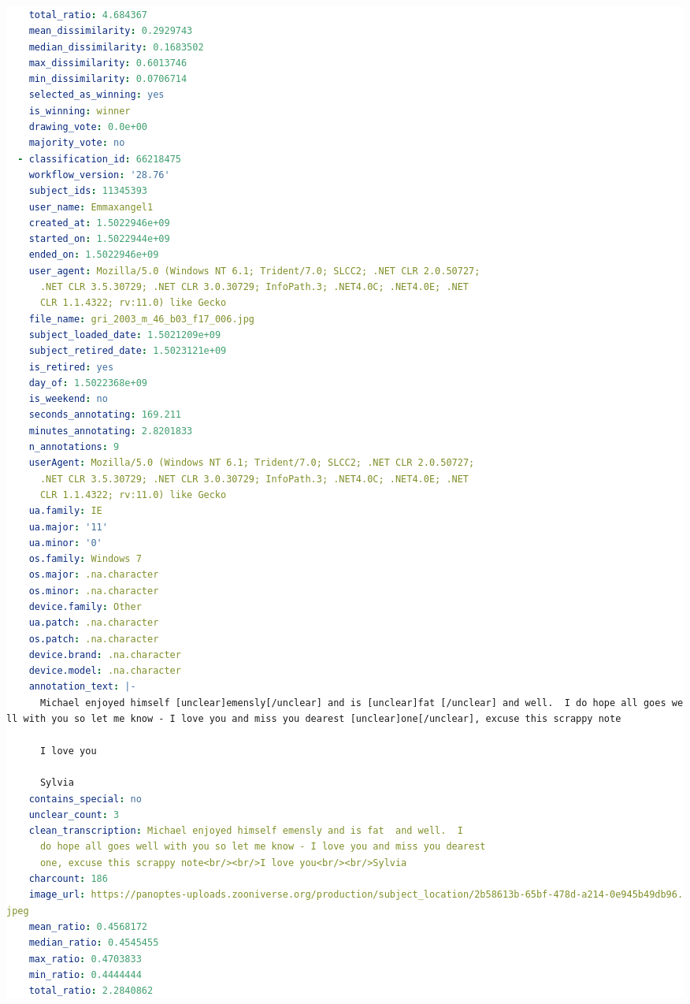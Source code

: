 ```yaml
    total_ratio: 4.684367
    mean_dissimilarity: 0.2929743
    median_dissimilarity: 0.1683502
    max_dissimilarity: 0.6013746
    min_dissimilarity: 0.0706714
    selected_as_winning: yes
    is_winning: winner
    drawing_vote: 0.0e+00
    majority_vote: no
  - classification_id: 66218475
    workflow_version: '28.76'
    subject_ids: 11345393
    user_name: Emmaxangel1
    created_at: 1.5022946e+09
    started_on: 1.5022944e+09
    ended_on: 1.5022946e+09
    user_agent: Mozilla/5.0 (Windows NT 6.1; Trident/7.0; SLCC2; .NET CLR 2.0.50727;
      .NET CLR 3.5.30729; .NET CLR 3.0.30729; InfoPath.3; .NET4.0C; .NET4.0E; .NET
      CLR 1.1.4322; rv:11.0) like Gecko
    file_name: gri_2003_m_46_b03_f17_006.jpg
    subject_loaded_date: 1.5021209e+09
    subject_retired_date: 1.5023121e+09
    is_retired: yes
    day_of: 1.5022368e+09
    is_weekend: no
    seconds_annotating: 169.211
    minutes_annotating: 2.8201833
    n_annotations: 9
    userAgent: Mozilla/5.0 (Windows NT 6.1; Trident/7.0; SLCC2; .NET CLR 2.0.50727;
      .NET CLR 3.5.30729; .NET CLR 3.0.30729; InfoPath.3; .NET4.0C; .NET4.0E; .NET
      CLR 1.1.4322; rv:11.0) like Gecko
    ua.family: IE
    ua.major: '11'
    ua.minor: '0'
    os.family: Windows 7
    os.major: .na.character
    os.minor: .na.character
    device.family: Other
    ua.patch: .na.character
    os.patch: .na.character
    device.brand: .na.character
    device.model: .na.character
    annotation_text: |-
      Michael enjoyed himself [unclear]emensly[/unclear] and is [unclear]fat [/unclear] and well.  I do hope all goes well with you so let me know - I love you and miss you dearest [unclear]one[/unclear], excuse this scrappy note

      I love you

      Sylvia
    contains_special: no
    unclear_count: 3
    clean_transcription: Michael enjoyed himself emensly and is fat  and well.  I
      do hope all goes well with you so let me know - I love you and miss you dearest
      one, excuse this scrappy note<br/><br/>I love you<br/><br/>Sylvia
    charcount: 186
    image_url: https://panoptes-uploads.zooniverse.org/production/subject_location/2b58613b-65bf-478d-a214-0e945b49db96.jpeg
    mean_ratio: 0.4568172
    median_ratio: 0.4545455
    max_ratio: 0.4703833
    min_ratio: 0.4444444
    total_ratio: 2.2840862
```